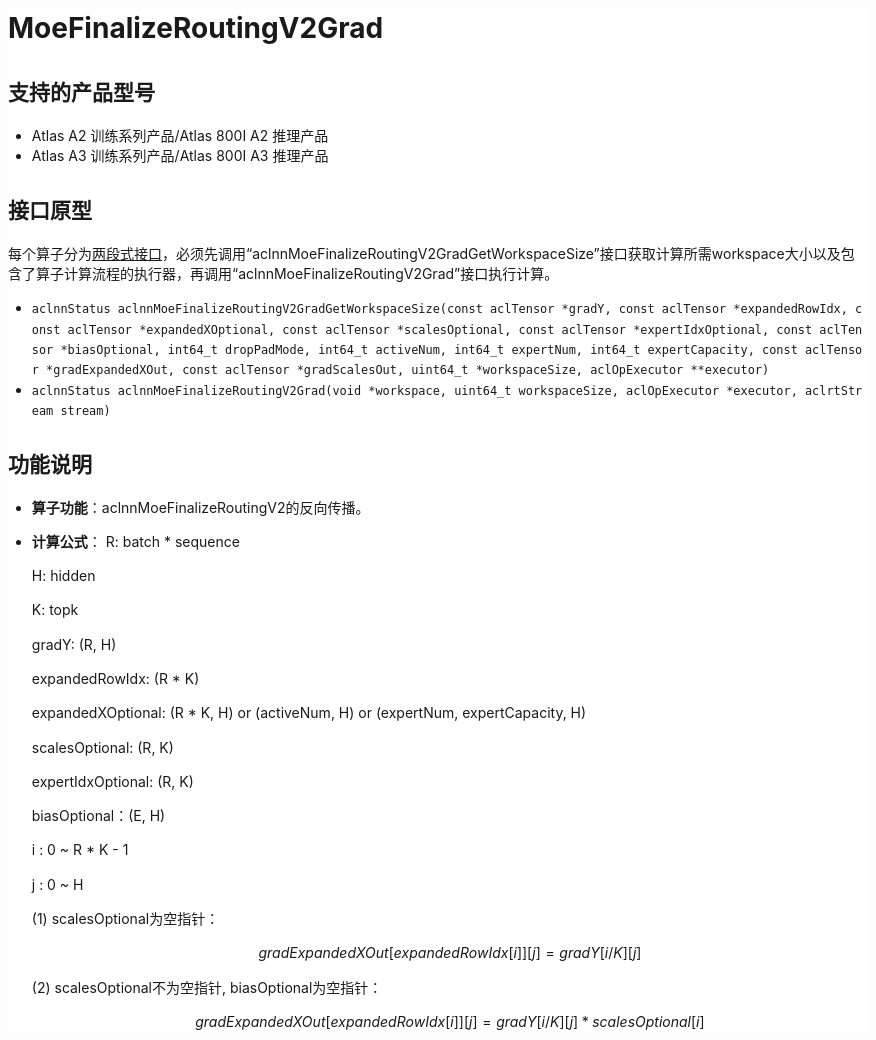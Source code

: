 # MoeFinalizeRoutingV2Grad

## 支持的产品型号

- Atlas A2 训练系列产品/Atlas 800I A2 推理产品
- Atlas A3 训练系列产品/Atlas 800I A3 推理产品

## 接口原型

每个算子分为[两段式接口](common/两段式接口.md)，必须先调用“aclnnMoeFinalizeRoutingV2GradGetWorkspaceSize”接口获取计算所需workspace大小以及包含了算子计算流程的执行器，再调用“aclnnMoeFinalizeRoutingV2Grad”接口执行计算。

* `aclnnStatus aclnnMoeFinalizeRoutingV2GradGetWorkspaceSize(const aclTensor *gradY, const aclTensor *expandedRowIdx, const aclTensor *expandedXOptional, const aclTensor *scalesOptional, const aclTensor *expertIdxOptional, const aclTensor *biasOptional, int64_t dropPadMode, int64_t activeNum, int64_t expertNum, int64_t expertCapacity, const aclTensor *gradExpandedXOut, const aclTensor *gradScalesOut, uint64_t *workspaceSize, aclOpExecutor **executor)`
* `aclnnStatus aclnnMoeFinalizeRoutingV2Grad(void *workspace, uint64_t workspaceSize, aclOpExecutor *executor, aclrtStream stream)`

## 功能说明

- **算子功能**：aclnnMoeFinalizeRoutingV2的反向传播。
- **计算公式**：
    R: batch * sequence

    H: hidden
    
    K: topk

    gradY: (R, H)

    expandedRowIdx: (R * K)

    expandedXOptional: (R * K, H) or (activeNum, H) or (expertNum, expertCapacity, H)

    scalesOptional: (R, K)

    expertIdxOptional: (R, K)

    biasOptional：(E, H)
   
    i : 0 ~ R * K - 1

    j : 0 ~ H

    (1) scalesOptional为空指针：

    $$
    gradExpandedXOut[expandedRowIdx[i]][j] = gradY[i / K][j]
    $$

    (2) scalesOptional不为空指针, biasOptional为空指针：

    $$
    gradExpandedXOut[expandedRowIdx[i]][j] = gradY[i / K][j] * scalesOptional[i]
    $$

